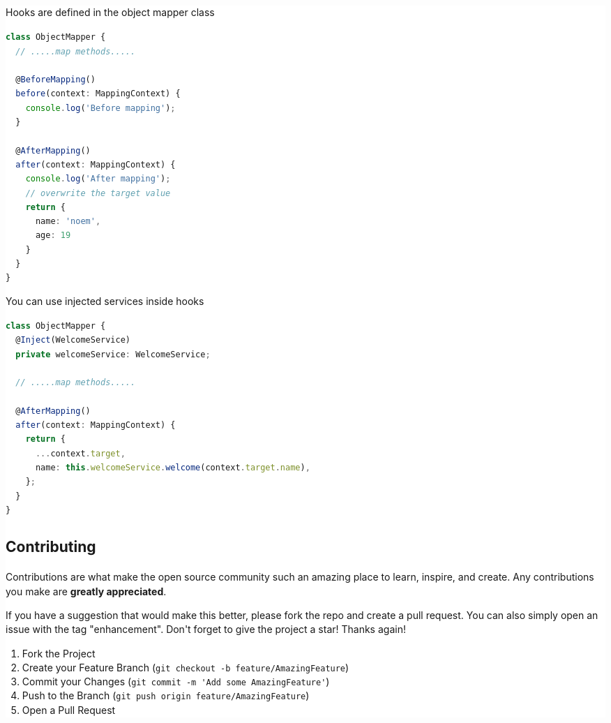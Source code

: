 Hooks are defined in the object mapper class
```ts
class ObjectMapper {
  // .....map methods.....

  @BeforeMapping()
  before(context: MappingContext) {
    console.log('Before mapping');
  }

  @AfterMapping()
  after(context: MappingContext) {
    console.log('After mapping');
    // overwrite the target value
    return {
      name: 'noem',
      age: 19
    }
  }
}
```

You can use injected services inside hooks
```ts
class ObjectMapper {
  @Inject(WelcomeService)
  private welcomeService: WelcomeService;

  // .....map methods.....

  @AfterMapping()
  after(context: MappingContext) {
    return {
      ...context.target,
      name: this.welcomeService.welcome(context.target.name),
    };
  }
}
```
## Contributing

Contributions are what make the open source community such an amazing place to learn, inspire, and create. Any contributions you make are **greatly appreciated**.

If you have a suggestion that would make this better, please fork the repo and create a pull request. You can also simply open an issue with the tag "enhancement".
Don't forget to give the project a star! Thanks again!

1. Fork the Project
2. Create your Feature Branch (`git checkout -b feature/AmazingFeature`)
3. Commit your Changes (`git commit -m 'Add some AmazingFeature'`)
4. Push to the Branch (`git push origin feature/AmazingFeature`)
5. Open a Pull Request
